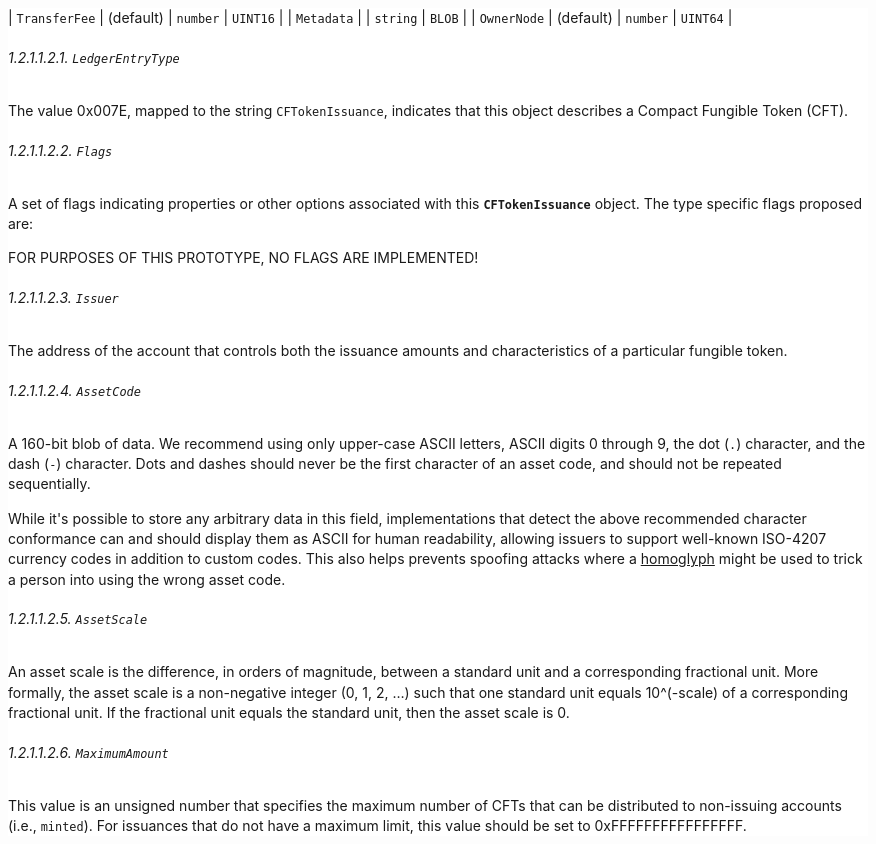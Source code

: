 | `TransferFee`       | ️(default)         | `number`  | `UINT16`      |
| `Metadata`          |                    | `string`  | `BLOB`        |
| `OwnerNode`         | (default)          | `number`  | `UINT64`      |

###### 1.2.1.1.2.1. `LedgerEntryType`

The value 0x007E, mapped to the string `CFTokenIssuance`, indicates that this object describes a Compact Fungible
Token (CFT).

###### 1.2.1.1.2.2. `Flags`

A set of flags indicating properties or other options associated with this **`CFTokenIssuance`** object. The type
specific flags proposed are:

FOR PURPOSES OF THIS PROTOTYPE, NO FLAGS ARE IMPLEMENTED!

###### 1.2.1.1.2.3. `Issuer`

The address of the account that controls both the issuance amounts and characteristics of a particular fungible token.

###### 1.2.1.1.2.4. `AssetCode`

A 160-bit blob of data. We recommend using only upper-case ASCII letters, ASCII digits 0 through 9, the dot (`.`)
character, and the dash (`-`) character. Dots and dashes should never be the first character of an asset code, and
should not be repeated sequentially.

While it's possible to store any arbitrary data in this field, implementations that detect the above recommended
character conformance can and should display them as ASCII for human readability, allowing issuers to support well-known
ISO-4207 currency codes in addition to custom codes. This also helps prevents spoofing attacks where
a [homoglyph](https://en.wikipedia.org/wiki/Homoglyph) might be used to trick a person into using the wrong asset code.

###### 1.2.1.1.2.5. `AssetScale`

An asset scale is the difference, in orders of magnitude, between a standard unit and a corresponding fractional unit.
More formally, the asset scale is a non-negative integer (0, 1, 2, …) such that one standard unit equals 10^(-scale) of
a corresponding fractional unit. If the fractional unit equals the standard unit, then the asset scale is 0.

###### 1.2.1.1.2.6. `MaximumAmount`

This value is an unsigned number that specifies the maximum number of CFTs that can be distributed to non-issuing
accounts (i.e., `minted`). For issuances that do not have a maximum limit, this value should be set to
0xFFFFFFFFFFFFFFFF.
